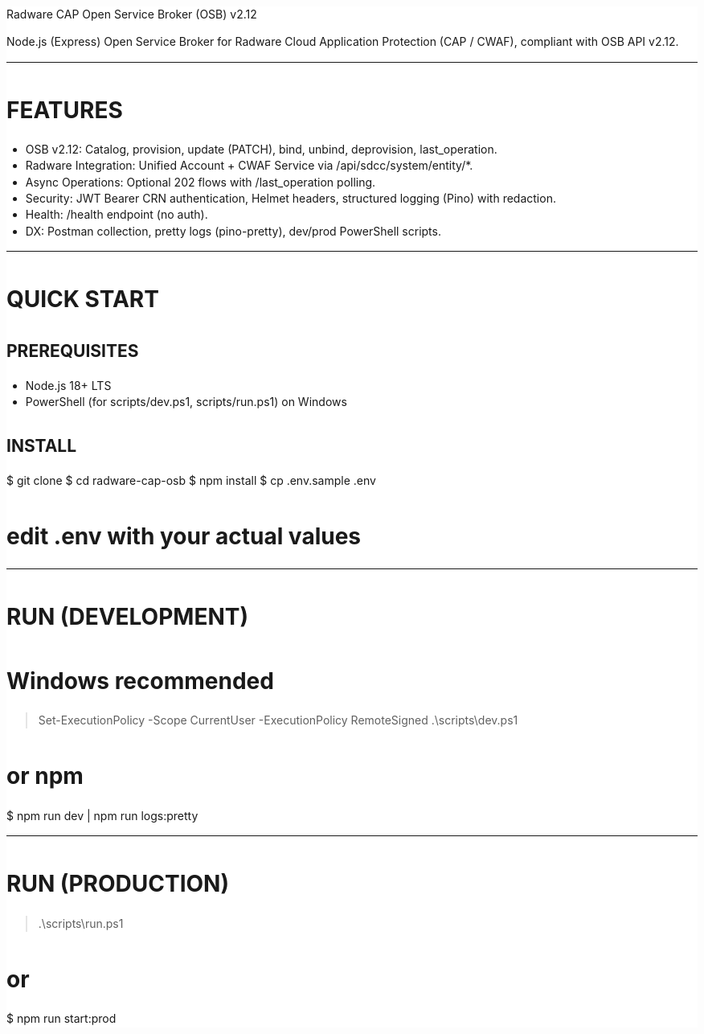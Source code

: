 ﻿Radware CAP Open Service Broker (OSB) v2.12

Node.js (Express) Open Service Broker for Radware Cloud Application Protection (CAP / CWAF), compliant with OSB API v2.12.

-------------------------------------------------------------------------------
# FEATURES
- OSB v2.12: Catalog, provision, update (PATCH), bind, unbind, deprovision, last_operation.
- Radware Integration: Unified Account + CWAF Service via /api/sdcc/system/entity/*.
- Async Operations: Optional 202 flows with /last_operation polling.
- Security: JWT Bearer CRN authentication, Helmet headers, structured logging (Pino) with redaction.
- Health: /health endpoint (no auth).
- DX: Postman collection, pretty logs (pino-pretty), dev/prod PowerShell scripts.

-------------------------------------------------------------------------------
# QUICK START

## PREREQUISITES
- Node.js 18+ LTS
- PowerShell (for scripts/dev.ps1, scripts/run.ps1) on Windows

## INSTALL
$ git clone <repo>
$ cd radware-cap-osb
$ npm install
$ cp .env.sample .env
# edit .env with your actual values

-------------------------------------------------------------------------------
# RUN (DEVELOPMENT)
# Windows recommended
> Set-ExecutionPolicy -Scope CurrentUser -ExecutionPolicy RemoteSigned
> .\scripts\dev.ps1
# or npm
$ npm run dev | npm run logs:pretty

-------------------------------------------------------------------------------
# RUN (PRODUCTION)
> .\scripts\run.ps1
# or
$ npm run start:prod
